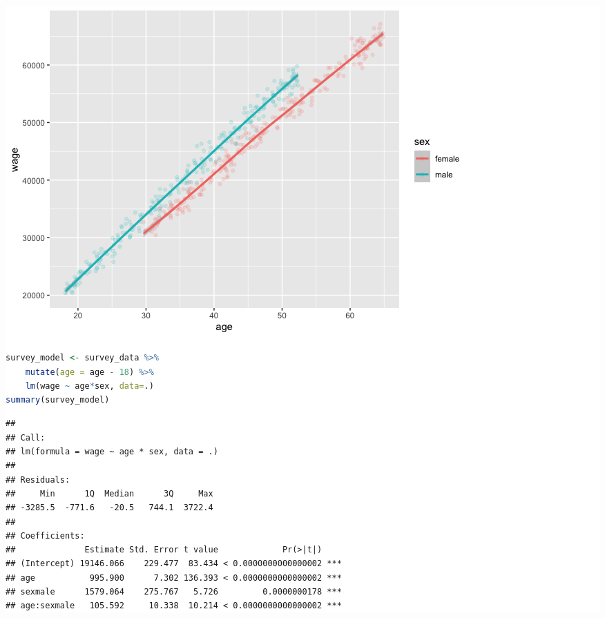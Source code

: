 ![](controlling_files/figure-markdown_github/unnamed-chunk-11-1.png)

``` r
survey_model <- survey_data %>%
    mutate(age = age - 18) %>%
    lm(wage ~ age*sex, data=.)
summary(survey_model)
```

    ## 
    ## Call:
    ## lm(formula = wage ~ age * sex, data = .)
    ## 
    ## Residuals:
    ##     Min      1Q  Median      3Q     Max 
    ## -3285.5  -771.6   -20.5   744.1  3722.4 
    ## 
    ## Coefficients:
    ##              Estimate Std. Error t value             Pr(>|t|)    
    ## (Intercept) 19146.066    229.477  83.434 < 0.0000000000000002 ***
    ## age           995.900      7.302 136.393 < 0.0000000000000002 ***
    ## sexmale      1579.064    275.767   5.726         0.0000000178 ***
    ## age:sexmale   105.592     10.338  10.214 < 0.0000000000000002 ***